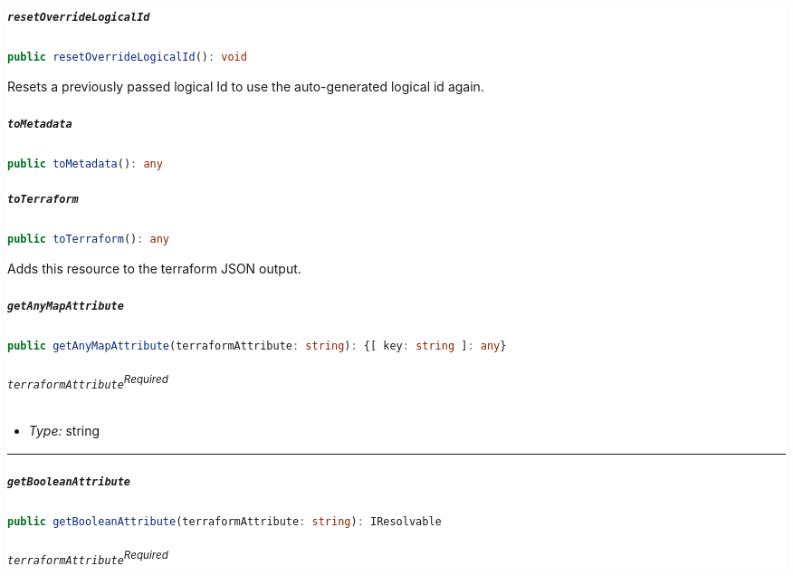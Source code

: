 ##### `resetOverrideLogicalId` <a name="resetOverrideLogicalId" id="@cdktf/provider-pagerduty.automationActionsActionServiceAssociation.AutomationActionsActionServiceAssociation.resetOverrideLogicalId"></a>

```typescript
public resetOverrideLogicalId(): void
```

Resets a previously passed logical Id to use the auto-generated logical id again.

##### `toMetadata` <a name="toMetadata" id="@cdktf/provider-pagerduty.automationActionsActionServiceAssociation.AutomationActionsActionServiceAssociation.toMetadata"></a>

```typescript
public toMetadata(): any
```

##### `toTerraform` <a name="toTerraform" id="@cdktf/provider-pagerduty.automationActionsActionServiceAssociation.AutomationActionsActionServiceAssociation.toTerraform"></a>

```typescript
public toTerraform(): any
```

Adds this resource to the terraform JSON output.

##### `getAnyMapAttribute` <a name="getAnyMapAttribute" id="@cdktf/provider-pagerduty.automationActionsActionServiceAssociation.AutomationActionsActionServiceAssociation.getAnyMapAttribute"></a>

```typescript
public getAnyMapAttribute(terraformAttribute: string): {[ key: string ]: any}
```

###### `terraformAttribute`<sup>Required</sup> <a name="terraformAttribute" id="@cdktf/provider-pagerduty.automationActionsActionServiceAssociation.AutomationActionsActionServiceAssociation.getAnyMapAttribute.parameter.terraformAttribute"></a>

- *Type:* string

---

##### `getBooleanAttribute` <a name="getBooleanAttribute" id="@cdktf/provider-pagerduty.automationActionsActionServiceAssociation.AutomationActionsActionServiceAssociation.getBooleanAttribute"></a>

```typescript
public getBooleanAttribute(terraformAttribute: string): IResolvable
```

###### `terraformAttribute`<sup>Required</sup> <a name="terraformAttribute" id="@cdktf/provider-pagerduty.automationActionsActionServiceAssociation.AutomationActionsActionServiceAssociation.getBooleanAttribute.parameter.terraformAttribute"></a>
